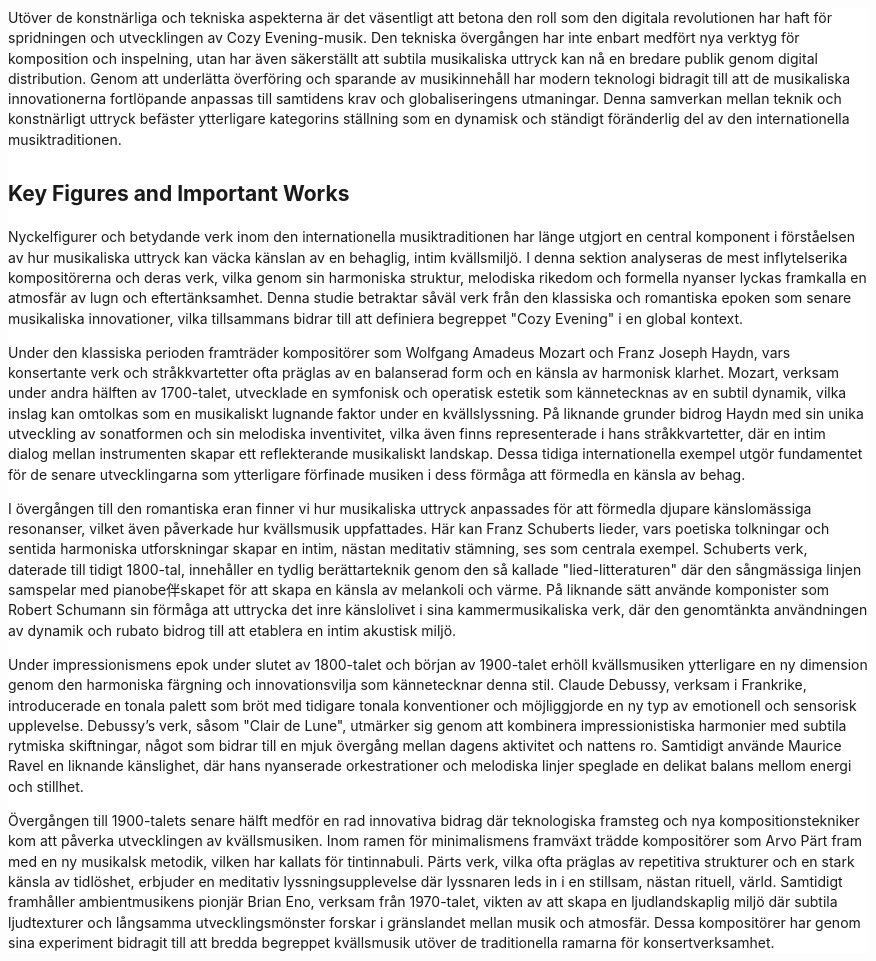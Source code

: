 Utöver de konstnärliga och tekniska aspekterna är det väsentligt att betona den roll som den
digitala revolutionen har haft för spridningen och utvecklingen av Cozy Evening-musik. Den tekniska
övergången har inte enbart medfört nya verktyg för komposition och inspelning, utan har även
säkerställt att subtila musikaliska uttryck kan nå en bredare publik genom digital distribution.
Genom att underlätta överföring och sparande av musikinnehåll har modern teknologi bidragit till att
de musikaliska innovationerna fortlöpande anpassas till samtidens krav och globaliseringens
utmaningar. Denna samverkan mellan teknik och konstnärligt uttryck befäster ytterligare kategorins
ställning som en dynamisk och ständigt föränderlig del av den internationella musiktraditionen.

## Key Figures and Important Works

Nyckelfigurer och betydande verk inom den internationella musiktraditionen har länge utgjort en
central komponent i förståelsen av hur musikaliska uttryck kan väcka känslan av en behaglig, intim
kvällsmiljö. I denna sektion analyseras de mest inflytelserika kompositörerna och deras verk, vilka
genom sin harmoniska struktur, melodiska rikedom och formella nyanser lyckas framkalla en atmosfär
av lugn och eftertänksamhet. Denna studie betraktar såväl verk från den klassiska och romantiska
epoken som senare musikaliska innovationer, vilka tillsammans bidrar till att definiera begreppet
"Cozy Evening" i en global kontext.

Under den klassiska perioden framträder kompositörer som Wolfgang Amadeus Mozart och Franz Joseph
Haydn, vars konsertante verk och stråkkvartetter ofta präglas av en balanserad form och en känsla av
harmonisk klarhet. Mozart, verksam under andra hälften av 1700-talet, utvecklade en symfonisk och
operatisk estetik som kännetecknas av en subtil dynamik, vilka inslag kan omtolkas som en
musikaliskt lugnande faktor under en kvällslyssning. På liknande grunder bidrog Haydn med sin unika
utveckling av sonatformen och sin melodiska inventivitet, vilka även finns representerade i hans
stråkkvartetter, där en intim dialog mellan instrumenten skapar ett reflekterande musikaliskt
landskap. Dessa tidiga internationella exempel utgör fundamentet för de senare utvecklingarna som
ytterligare förfinade musiken i dess förmåga att förmedla en känsla av behag.

I övergången till den romantiska eran finner vi hur musikaliska uttryck anpassades för att förmedla
djupare känslomässiga resonanser, vilket även påverkade hur kvällsmusik uppfattades. Här kan Franz
Schuberts lieder, vars poetiska tolkningar och sentida harmoniska utforskningar skapar en intim,
nästan meditativ stämning, ses som centrala exempel. Schuberts verk, daterade till tidigt 1800-tal,
innehåller en tydlig berättarteknik genom den så kallade "lied-litteraturen" där den sångmässiga
linjen samspelar med pianobe伴skapet för att skapa en känsla av melankoli och värme. På liknande
sätt använde komponister som Robert Schumann sin förmåga att uttrycka det inre känslolivet i sina
kammermusikaliska verk, där den genomtänkta användningen av dynamik och rubato bidrog till att
etablera en intim akustisk miljö.

Under impressionismens epok under slutet av 1800-talet och början av 1900-talet erhöll kvällsmusiken
ytterligare en ny dimension genom den harmoniska färgning och innovationsvilja som kännetecknar
denna stil. Claude Debussy, verksam i Frankrike, introducerade en tonala palett som bröt med
tidigare tonala konventioner och möjliggjorde en ny typ av emotionell och sensorisk upplevelse.
Debussy’s verk, såsom "Clair de Lune", utmärker sig genom att kombinera impressionistiska harmonier
med subtila rytmiska skiftningar, något som bidrar till en mjuk övergång mellan dagens aktivitet och
nattens ro. Samtidigt använde Maurice Ravel en liknande känslighet, där hans nyanserade
orkestrationer och melodiska linjer speglade en delikat balans mellom energi och stillhet.

Övergången till 1900-talets senare hälft medför en rad innovativa bidrag där teknologiska framsteg
och nya kompositionstekniker kom att påverka utvecklingen av kvällsmusiken. Inom ramen för
minimalismens framväxt trädde kompositörer som Arvo Pärt fram med en ny musikalsk metodik, vilken
har kallats för tintinnabuli. Pärts verk, vilka ofta präglas av repetitiva strukturer och en stark
känsla av tidlöshet, erbjuder en meditativ lyssningsupplevelse där lyssnaren leds in i en stillsam,
nästan rituell, värld. Samtidigt framhåller ambientmusikens pionjär Brian Eno, verksam från
1970-talet, vikten av att skapa en ljudlandskaplig miljö där subtila ljudtexturer och långsamma
utvecklingsmönster forskar i gränslandet mellan musik och atmosfär. Dessa kompositörer har genom
sina experiment bidragit till att bredda begreppet kvällsmusik utöver de traditionella ramarna för
konsertverksamhet.

